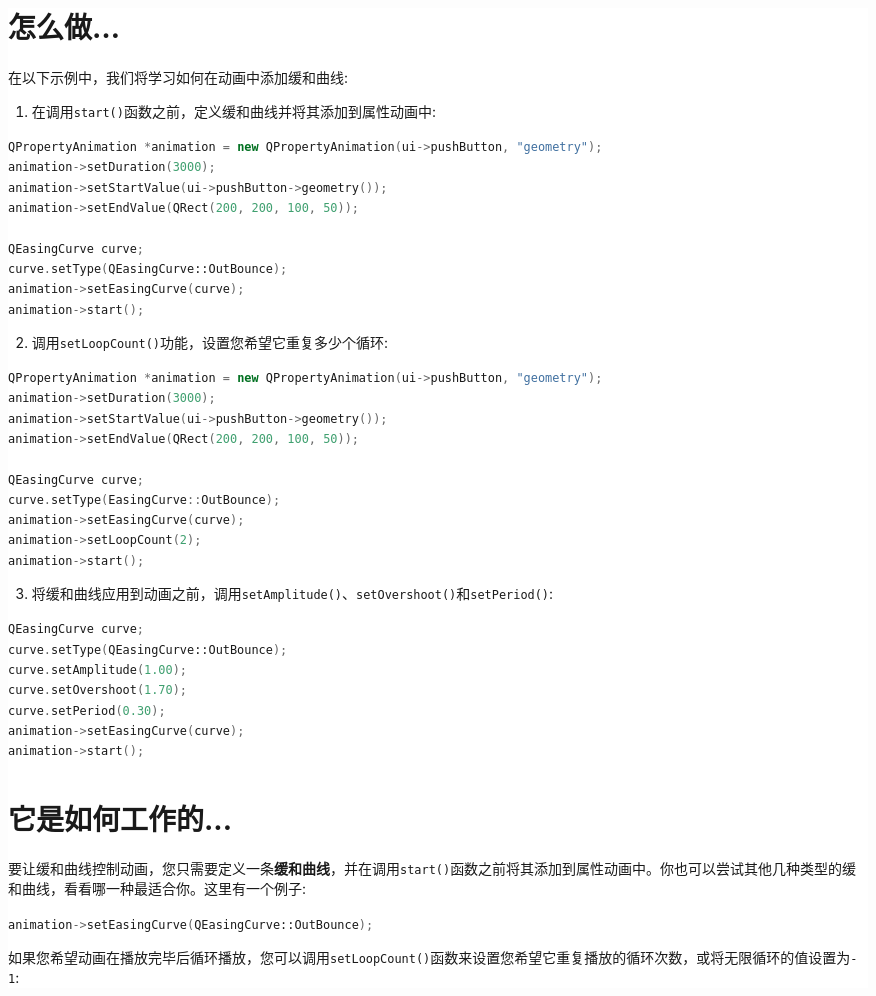 # 怎么做…

在以下示例中，我们将学习如何在动画中添加缓和曲线:

1.  在调用`start()`函数之前，定义缓和曲线并将其添加到属性动画中:

```cpp
QPropertyAnimation *animation = new QPropertyAnimation(ui->pushButton, "geometry");
animation->setDuration(3000);
animation->setStartValue(ui->pushButton->geometry());
animation->setEndValue(QRect(200, 200, 100, 50));

QEasingCurve curve;
curve.setType(QEasingCurve::OutBounce);
animation->setEasingCurve(curve);
animation->start();
```

2.  调用`setLoopCount()`功能，设置您希望它重复多少个循环:

```cpp
QPropertyAnimation *animation = new QPropertyAnimation(ui->pushButton, "geometry");
animation->setDuration(3000);
animation->setStartValue(ui->pushButton->geometry());
animation->setEndValue(QRect(200, 200, 100, 50));

QEasingCurve curve;
curve.setType(EasingCurve::OutBounce);
animation->setEasingCurve(curve);
animation->setLoopCount(2);
animation->start();
```

3.  将缓和曲线应用到动画之前，调用`setAmplitude()`、`setOvershoot()`和`setPeriod()`:

```cpp
QEasingCurve curve;
curve.setType(QEasingCurve::OutBounce);
curve.setAmplitude(1.00);
curve.setOvershoot(1.70);
curve.setPeriod(0.30);
animation->setEasingCurve(curve);
animation->start();
```

# 它是如何工作的...

要让缓和曲线控制动画，您只需要定义一条**缓和曲线**，并在调用`start()`函数之前将其添加到属性动画中。你也可以尝试其他几种类型的缓和曲线，看看哪一种最适合你。这里有一个例子:

```cpp
animation->setEasingCurve(QEasingCurve::OutBounce);
```

如果您希望动画在播放完毕后循环播放，您可以调用`setLoopCount()`函数来设置您希望它重复播放的循环次数，或将无限循环的值设置为`-1`:
